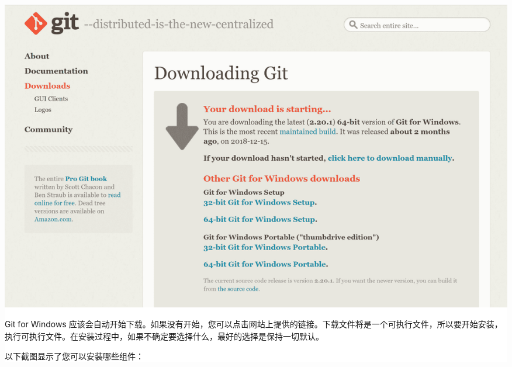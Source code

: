 ![](img/e9c46f12-f598-401c-b98f-be26af4608c6.png)

Git for Windows 应该会自动开始下载。如果没有开始，您可以点击网站上提供的链接。下载文件将是一个可执行文件，所以要开始安装，执行可执行文件。在安装过程中，如果不确定要选择什么，最好的选择是保持一切默认。

以下截图显示了您可以安装哪些组件：
